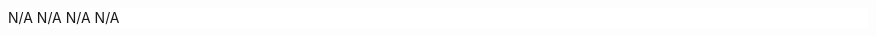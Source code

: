 </td>
</tr>
<tr>
<td>
  <Property defaultValue="property" groupId="property-format" property="camunda.client.zeebe.defaults.force-fetch-all-variables" env="CAMUNDA_CLIENT_ZEEBE_DEFAULTS_FORCEFETCHALLVARIABLES"/><a href="#camundaclientzeebedefaultsforcefetchallvariables" id="camundaclientzeebedefaultsforcefetchallvariables" class="hash-link"/>
</td>
<td>
  <a href="#camundaclientworkerdefaultsforcefetchallvariables"><Property defaultValue="property" groupId="property-format" property="camunda.client.worker.defaults.force-fetch-all-variables" env="CAMUNDA_CLIENT_WORKER_DEFAULTS_FORCEFETCHALLVARIABLES"/></a>
</td>
<td>
N/A
</td>
</tr>
<tr>
<td>
  <Property defaultValue="property" groupId="property-format" property="camunda.client.zeebe.defaults.max-jobs-active" env="CAMUNDA_CLIENT_ZEEBE_DEFAULTS_MAXJOBSACTIVE"/><a href="#camundaclientzeebedefaultsmaxjobsactive" id="camundaclientzeebedefaultsmaxjobsactive" class="hash-link"/>
</td>
<td>
  <a href="#camundaclientworkerdefaultsmaxjobsactive"><Property defaultValue="property" groupId="property-format" property="camunda.client.worker.defaults.max-jobs-active" env="CAMUNDA_CLIENT_WORKER_DEFAULTS_MAXJOBSACTIVE"/></a>
</td>
<td>
N/A
</td>
</tr>
<tr>
<td>
  <Property defaultValue="property" groupId="property-format" property="camunda.client.zeebe.defaults.max-retries" env="CAMUNDA_CLIENT_ZEEBE_DEFAULTS_MAXRETRIES"/><a href="#camundaclientzeebedefaultsmaxretries" id="camundaclientzeebedefaultsmaxretries" class="hash-link"/>
</td>
<td>
  <a href="#camundaclientworkerdefaultsmaxretries"><Property defaultValue="property" groupId="property-format" property="camunda.client.worker.defaults.max-retries" env="CAMUNDA_CLIENT_WORKER_DEFAULTS_MAXRETRIES"/></a>
</td>
<td>
N/A
</td>
</tr>
<tr>
<td>
  <Property defaultValue="property" groupId="property-format" property="camunda.client.zeebe.defaults.name" env="CAMUNDA_CLIENT_ZEEBE_DEFAULTS_NAME"/><a href="#camundaclientzeebedefaultsname" id="camundaclientzeebedefaultsname" class="hash-link"/>
</td>
<td>
  <a href="#camundaclientworkerdefaultsname"><Property defaultValue="property" groupId="property-format" property="camunda.client.worker.defaults.name" env="CAMUNDA_CLIENT_WORKER_DEFAULTS_NAME"/></a>
</td>
<td>
N/A
</td>
</tr>
<tr>
<td>